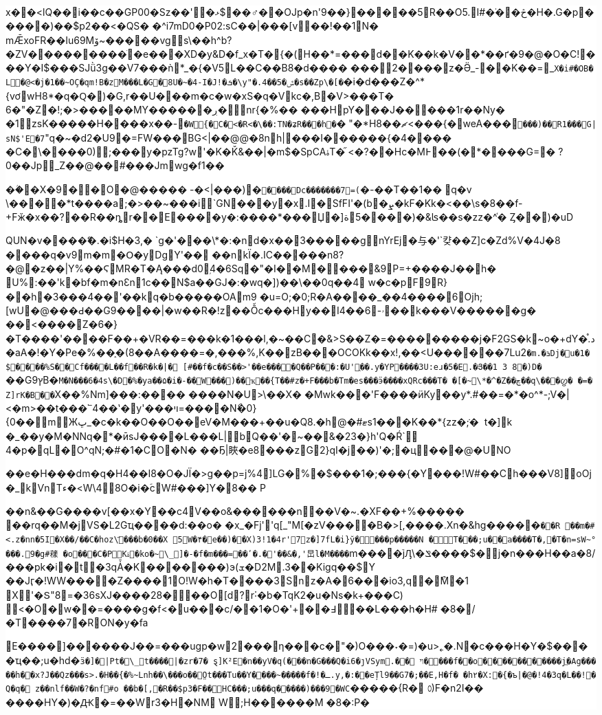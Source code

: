  x��<lQ��i��c��GP00�Sz ��'�ޅ$��♂��OJp�n'9��}�����5R��O5.I#�֔��څ�H�.G�p� ����)��$p2��<�QS� �^i7mD0�P02:sC��|���[v��!��1N�
mǢxoFR��Iu69Mۆ~�����vgs\��h^b?�ZV���������ֺ�e���XD�y&D�f\_x�T�{�(H��\*=���d��K��k�V��\*��ґ�9�@�O�C!���Y�I$���SJǜ3g��V7���ǹ\*\_�{�V5L��C��B8�d���� ���2����z�Ӛ\_-� �K��=\_`Х�i#�OB�L�@<�j�1��~OҪ�qm!B�zM���L�G�8 U�~�4-I�J!�ܭ�\y"�.4��5�ݜ� s��Zp\�[�`�i�d���Z�^\*{vơwH8\*�q�Ԛ�)�G,r��U���m�c�w�xS�q�Vkc�,B�V>���T�
6�"�Z�!;�>�����MY������ڔ�nr{�%�� ���HpY���J�����1r��Ny�
�1zsK�����H����x��-`�W{�C �<�R<�\��:TN�ʑR���h�`�
"�\*H8��ޗ<���{�weA���`�� �)��R1���G|sN$'E�7`"q�~�d2�U9�=FW���BG<|��@@�8nh|���I������{�4����
�C�\�� ��0)�َ;���y�pzTg?w'�K�Ǩ&��|�m$�SpCAۀT�֞ <�?��Hc�M߅��(�\*����G=�
 ?0��Jp\_Z��@��#���Jmwg�f1��
 
 ��֜�X�9�� O�@����� -�<|���)�`����Dc�������7=(`�-��T��1�� q�v \��� �\*t����a;�>��~���i`GN➑���y�x.I�SfFI'�(b�ܨ�kF�Kk�<��\s�8��f-+Fӂ�x��?��R��ȵr��E����у�:����\*���Џ�ة[5����)�&ʪ��s�zz�^֫�
Ȥ��)�uD
 
 QUN�v����ޭ�.�i$H�3,�
`g�'���\*�:�nd�x��3�����gnYrEj�与�'`컂��Z]c�Zd%V�4J�8 ����q�v9m�m�Օ�yDgY'�� ��nkЇ�.IC�����n8?�@�z��|Y%��ϚMR�T�Ą���d0ۭ4�6Sq�"�I��M����&9P=+����J��h� U%:��'kْ�bf�m�nƐn1c��N$a��GJ�:�wq�])��\��0q��4
w�c�pF9R}��h�3���4��'��kq�b�����OAm9
�u=O;�0;R�A���� \_��4����6Ojh;[wU�@���Ԁ��G9����|�w��R�!z��Ỗc���Hy��I4��6-ۥ��k���V������g�
��<����Z�6�}�T� ���'����F��+�VR��=���k�1���l,�~��C�&>S��Z�=���������j�F2GS�k~o�+dY�֯.د�aA�!�Y�Pe�%��֑�(8 ��A����= �,���%,K��zB���OCOKk��x!,��<U������7Lu2`�m.�ܪDj� u�1�$����%S��Cf����L��f��R�k�|�
[#��f�c��S��>'��e����Q��P���:�U'ֻ��.y�YP����3U:eɹ�5�E.�Յ��1 3 8�)D�`��Gץ9B�`M�N���6�4s\�D�%�ya��۵�i�-��W���)��ҡ��{T��#z�+F���b�Tm�es���ӭ����xQRc���T�
�[�~\*�^�Z��چ��q\���ᦛ� �=�Z]rK�B��`X��%Nm]���:���� ����N�U>\��X� �Mwk���'F����ӥKy��y\*.#��=�\*�o^\*-;V�|<�m>��t���՟4��ʽ�y'���ױ=���ܸ�Nޯ�0}
{0��mЖڀ\_�c�k��O��O��eV�М���+��u�Q8.�h@�#ޓs1���K��\*{zz�݁;� 
t�]k �\_��y�M�NNq�\*�ӣsJ����L ���L|bQ�� '�~��&�23�}h'Q�Ŕ` 4�p�qL�O^qN;�#�1�CO�N� ��Ҕ|䀹�e8���zG\2}qI�j��)'�;�ц���@�UNO
 
 ��e�H���dm� q�H4��I8�O�JЇ�>g��p=j%4]LG�%�$���1�;���{�Y���!W#��Ch���V8]oOj�\_kѴnTء�<W\48O�i� ؐcW#���]Y�8��
P
 
 ��n&��G����v[��x� Y��c4֌V��o&������n��V�~.�XF��+%����� ��rq��M�jVS�L2Gҵ�� ��d:��o� �x\_�Fj''q[\_"M[�zV����B�>[,����.Xn�&hg�����`��R
��m�#<.z�nn�5I�X��/��C�hoz\҃���b�0��Χ 5W�۴�e��)��X)3!1�4r'7z�]7fL�i}ў����p�����N
�޺T���;u��a����T�,�T�n=sW~°���.9�g#𧁒 �օ���C�PKۃ�ko�~\_]�-�f�m���=��ʹ�.�'��&�,'旵l�M����`m����ֹjԒ\�ݏ����$�j�n���H��a�8/���pk�i�t�3qǠ�K�������)э(ܫ�D2M.3��Kigq��$Y �� Jӷ�!WW����Z����1O!W�h�T����3Snz�A�6���io3,q�ޯM�1
X'�Տ"8=�36sXJ����28���O[d ?r˸�b�TqK2�u�Ns�k+���C) <�O�w��=����g�f<�u���c/��1�O�'+��߃��L���h�H# �8�/�T����7�RON�y�fa
 
 E����]������J��=���ugp�w2���η���c�"�)O���˕�=)�u>˿�.N�c���H�Y�$����ҵ��;u�hd�`ӟ�]�|Pt�\_t�� ��|�zr�7�
ȿ]K²E�n��yV�q(���n�G���Q�i6�ȷVSym.��
ױ����f��o�޹����������jֱ�Ag�����h��x?J��Qz���s>.�H��{�%~Lnh��\���o��O̤t���Tu��Y����~�����f�!�ـ.y,�:��eȚl9��G7�;� �E,H�f� �h٢�X:�{�ъ|�@�!4�3q�L��! �Q�q�
z��nlf��W�?�nf#o ��b�[, �R��$p3�F��HC���;u���q�����)���9�WC`�����{R�
௦)F�n2I�� ����HY�\)�Ԫ�=��Wr3�H�NM
W;H������M �8�:P�
 